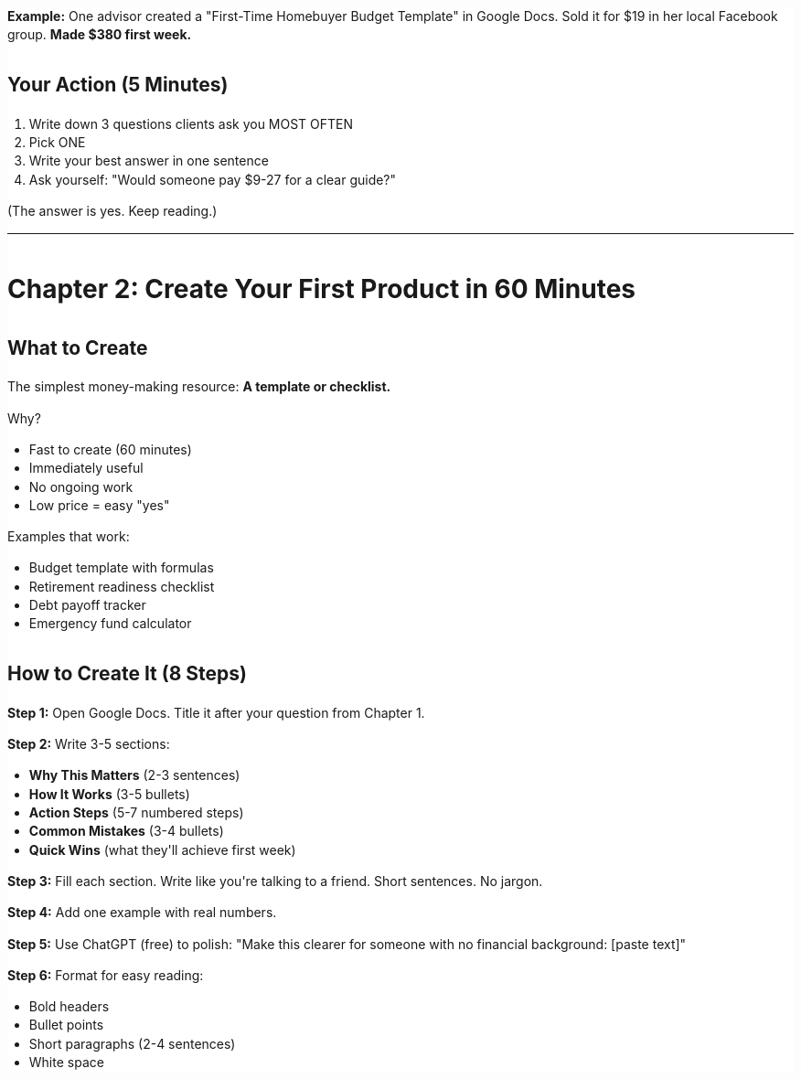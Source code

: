 **Example:** One advisor created a "First-Time Homebuyer Budget Template" in Google Docs. Sold it for $19 in her local Facebook group. **Made $380 first week.**

## Your Action (5 Minutes)

1. Write down 3 questions clients ask you MOST OFTEN  
2. Pick ONE  
3. Write your best answer in one sentence  
4. Ask yourself: "Would someone pay $9-27 for a clear guide?"  

(The answer is yes. Keep reading.)

---

# Chapter 2: Create Your First Product in 60 Minutes

## What to Create

The simplest money-making resource: **A template or checklist.**

Why?
- Fast to create (60 minutes)
- Immediately useful
- No ongoing work
- Low price = easy "yes"

Examples that work:
- Budget template with formulas
- Retirement readiness checklist
- Debt payoff tracker
- Emergency fund calculator

## How to Create It (8 Steps)

**Step 1:** Open Google Docs. Title it after your question from Chapter 1.

**Step 2:** Write 3-5 sections:
- **Why This Matters** (2-3 sentences)
- **How It Works** (3-5 bullets)
- **Action Steps** (5-7 numbered steps)
- **Common Mistakes** (3-4 bullets)
- **Quick Wins** (what they'll achieve first week)

**Step 3:** Fill each section. Write like you're talking to a friend. Short sentences. No jargon.

**Step 4:** Add one example with real numbers.

**Step 5:** Use ChatGPT (free) to polish: "Make this clearer for someone with no financial background: [paste text]"

**Step 6:** Format for easy reading:
- Bold headers
- Bullet points
- Short paragraphs (2-4 sentences)
- White space
